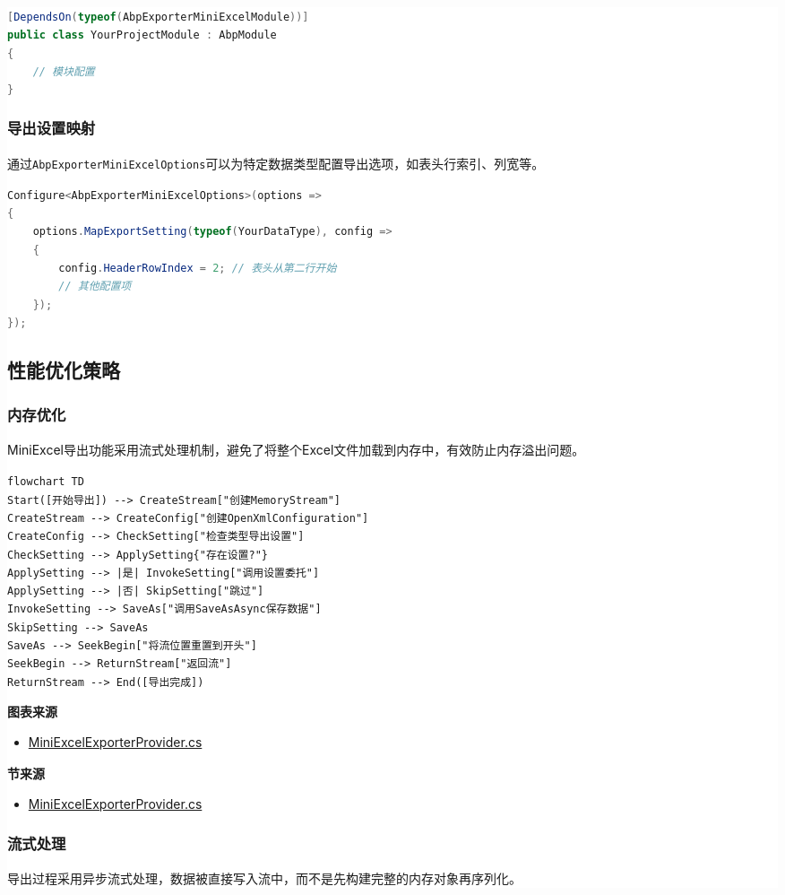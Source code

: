 ```csharp
[DependsOn(typeof(AbpExporterMiniExcelModule))]
public class YourProjectModule : AbpModule
{
    // 模块配置
}
```

### 导出设置映射
通过`AbpExporterMiniExcelOptions`可以为特定数据类型配置导出选项，如表头行索引、列宽等。

```csharp
Configure<AbpExporterMiniExcelOptions>(options =>
{
    options.MapExportSetting(typeof(YourDataType), config =>
    {
        config.HeaderRowIndex = 2; // 表头从第二行开始
        // 其他配置项
    });
});
```

## 性能优化策略

### 内存优化
MiniExcel导出功能采用流式处理机制，避免了将整个Excel文件加载到内存中，有效防止内存溢出问题。

```mermaid
flowchart TD
Start([开始导出]) --> CreateStream["创建MemoryStream"]
CreateStream --> CreateConfig["创建OpenXmlConfiguration"]
CreateConfig --> CheckSetting["检查类型导出设置"]
CheckSetting --> ApplySetting{"存在设置?"}
ApplySetting --> |是| InvokeSetting["调用设置委托"]
ApplySetting --> |否| SkipSetting["跳过"]
InvokeSetting --> SaveAs["调用SaveAsAsync保存数据"]
SkipSetting --> SaveAs
SaveAs --> SeekBegin["将流位置重置到开头"]
SeekBegin --> ReturnStream["返回流"]
ReturnStream --> End([导出完成])
```

**图表来源**
- [MiniExcelExporterProvider.cs](file://aspnet-core/framework/exporter/LINGYUN.Abp.Exporter.MiniExcel/LINGYUN/Abp/Exporter/MiniExcelExporterProvider.cs)

**节来源**
- [MiniExcelExporterProvider.cs](file://aspnet-core/framework/exporter/LINGYUN.Abp.Exporter.MiniExcel/LINGYUN/Abp/Exporter/MiniExcelExporterProvider.cs#L1-L40)

### 流式处理
导出过程采用异步流式处理，数据被直接写入流中，而不是先构建完整的内存对象再序列化。
